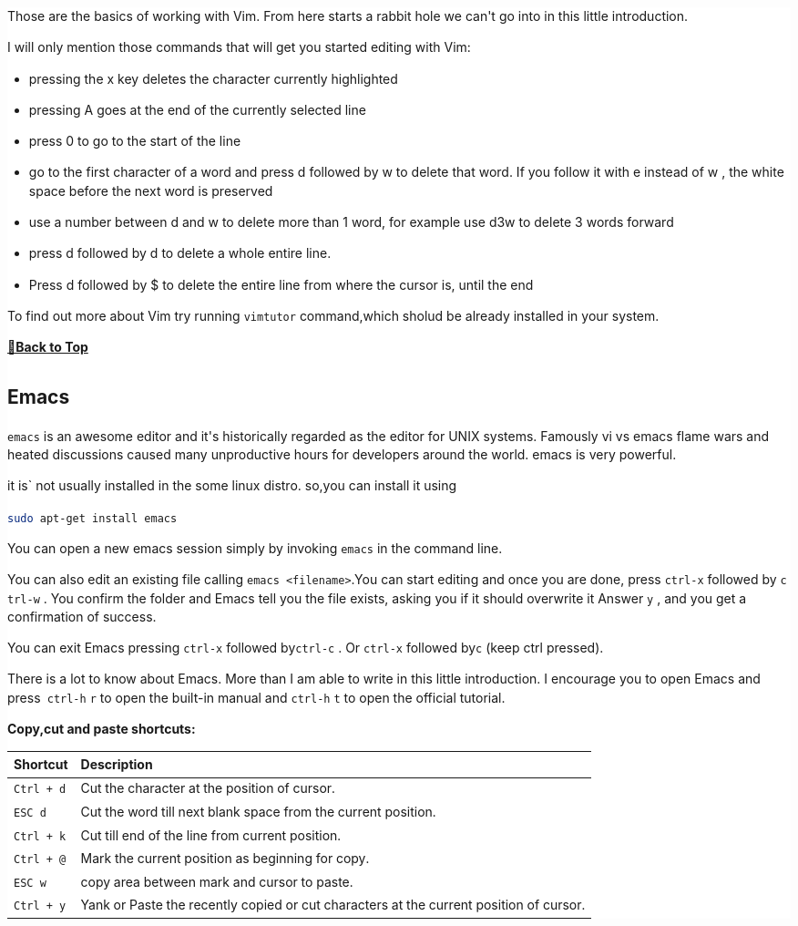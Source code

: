 Those are the basics of working with Vim. From here starts a rabbit hole we can't go into in this little introduction.

I will only mention those commands that will get you started editing with Vim:

- pressing the x key deletes the character currently highlighted

- pressing A goes at the end of the currently selected line

- press 0 to go to the start of the line

- go to the first character of a word and press d followed by w to delete that word. If you follow it with e instead of w , the white space before the next word is preserved

- use a number between d and w to delete more than 1 word, for example use d3w to delete 3 words forward

- press d followed by d to delete a whole entire line.

- Press d followed by $ to delete the entire line from where the cursor is, until the end

To find out more about Vim try running `vimtutor` command,which sholud be already installed in your system.

**[🔼Back to Top](#table-of-contents)**

## Emacs

`emacs` is an awesome editor and it's historically regarded as the editor for UNIX systems. Famously vi vs emacs flame wars and heated discussions caused many unproductive hours for developers around the world. emacs is very powerful.

it is` not usually installed in the some linux distro. so,you can install it using

```Bash
sudo apt-get install emacs
```

You can open a new emacs session simply by invoking `emacs` in the command line.

You can also edit an existing file calling `emacs <filename>`.You can start editing and once you are done, press `ctrl-x` followed by `ctrl-w` . You confirm the folder and Emacs tell you the file exists, asking you if it should overwrite it Answer `y` , and you get a confirmation of success.

You can exit Emacs pressing `ctrl-x` followed by`ctrl-c` . Or `ctrl-x` followed by`c` (keep ctrl pressed).

There is a lot to know about Emacs. More than I am able to write in this little introduction. I encourage you to open Emacs and press` ctrl-h` `r` to open the built-in manual and `ctrl-h` `t` to open the official tutorial.

**Copy,cut and paste shortcuts:**

| Shortcut   | Description                                                                            |
| :--------- | :------------------------------------------------------------------------------------- |
| `Ctrl + d` | Cut the character at the position of cursor.                                           |
| `ESC d`    | Cut the word till next blank space from the current position.                          |
| `Ctrl + k` | Cut till end of the line from current position.                                        |
| `Ctrl + @` | Mark the current position as beginning for copy.                                       |
| `ESC w`    | copy area between mark and cursor to paste.                                            |
| `Ctrl + y` | Yank or Paste the recently copied or cut characters at the current position of cursor. |
